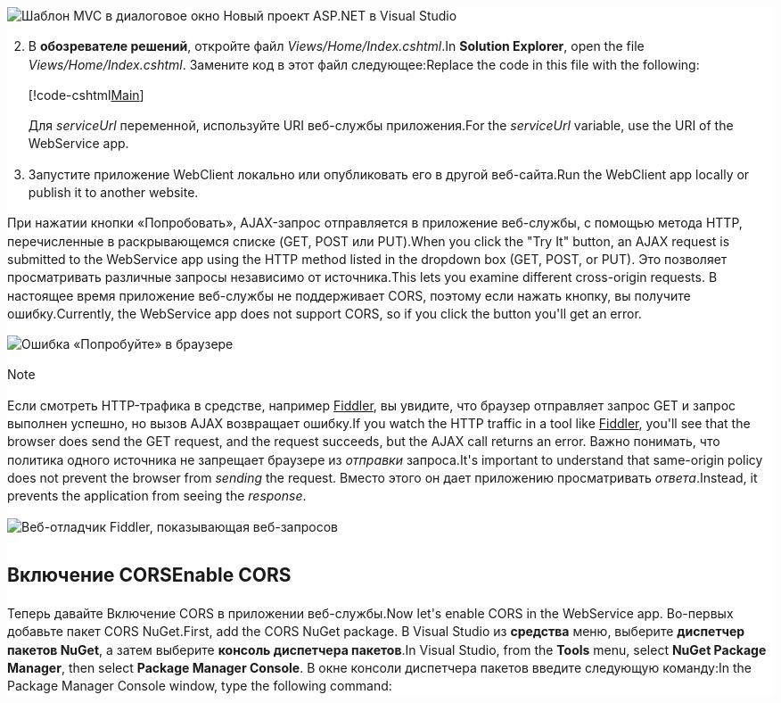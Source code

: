    ![Шаблон MVC в диалоговое окно Новый проект ASP.NET в Visual Studio](enabling-cross-origin-requests-in-web-api/_static/new-web-app-dialog-mvc.png)

2. <span data-ttu-id="0da98-146">В **обозревателе решений**, откройте файл *Views/Home/Index.cshtml*.</span><span class="sxs-lookup"><span data-stu-id="0da98-146">In **Solution Explorer**, open the file *Views/Home/Index.cshtml*.</span></span> <span data-ttu-id="0da98-147">Замените код в этот файл следующее:</span><span class="sxs-lookup"><span data-stu-id="0da98-147">Replace the code in this file with the following:</span></span>

   [!code-cshtml[Main](enabling-cross-origin-requests-in-web-api/samples/sample2.cshtml?highlight=13)]

   <span data-ttu-id="0da98-148">Для *serviceUrl* переменной, используйте URI веб-службы приложения.</span><span class="sxs-lookup"><span data-stu-id="0da98-148">For the *serviceUrl* variable, use the URI of the WebService app.</span></span>

3. <span data-ttu-id="0da98-149">Запустите приложение WebClient локально или опубликовать его в другой веб-сайта.</span><span class="sxs-lookup"><span data-stu-id="0da98-149">Run the WebClient app locally or publish it to another website.</span></span>

<span data-ttu-id="0da98-150">При нажатии кнопки «Попробовать», AJAX-запрос отправляется в приложение веб-службы, с помощью метода HTTP, перечисленные в раскрывающемся списке (GET, POST или PUT).</span><span class="sxs-lookup"><span data-stu-id="0da98-150">When you click the "Try It" button, an AJAX request is submitted to the WebService app using the HTTP method listed in the dropdown box (GET, POST, or PUT).</span></span> <span data-ttu-id="0da98-151">Это позволяет просматривать различные запросы независимо от источника.</span><span class="sxs-lookup"><span data-stu-id="0da98-151">This lets you examine different cross-origin requests.</span></span> <span data-ttu-id="0da98-152">В настоящее время приложение веб-службы не поддерживает CORS, поэтому если нажать кнопку, вы получите ошибку.</span><span class="sxs-lookup"><span data-stu-id="0da98-152">Currently, the WebService app does not support CORS, so if you click the button you'll get an error.</span></span>

![Ошибка «Попробуйте» в браузере](enabling-cross-origin-requests-in-web-api/_static/image7.png)

> [!NOTE]
> <span data-ttu-id="0da98-154">Если смотреть HTTP-трафика в средстве, например [Fiddler](https://www.telerik.com/fiddler), вы увидите, что браузер отправляет запрос GET и запрос выполнен успешно, но вызов AJAX возвращает ошибку.</span><span class="sxs-lookup"><span data-stu-id="0da98-154">If you watch the HTTP traffic in a tool like [Fiddler](https://www.telerik.com/fiddler), you'll see that the browser does send the GET request, and the request succeeds, but the AJAX call returns an error.</span></span> <span data-ttu-id="0da98-155">Важно понимать, что политика одного источника не запрещает браузере из *отправки* запроса.</span><span class="sxs-lookup"><span data-stu-id="0da98-155">It's important to understand that same-origin policy does not prevent the browser from *sending* the request.</span></span> <span data-ttu-id="0da98-156">Вместо этого он дает приложению просматривать *ответа*.</span><span class="sxs-lookup"><span data-stu-id="0da98-156">Instead, it prevents the application from seeing the *response*.</span></span>

![Веб-отладчик Fiddler, показывающая веб-запросов](enabling-cross-origin-requests-in-web-api/_static/image8.png)

## <a name="enable-cors"></a><span data-ttu-id="0da98-158">Включение CORS</span><span class="sxs-lookup"><span data-stu-id="0da98-158">Enable CORS</span></span>

<span data-ttu-id="0da98-159">Теперь давайте Включение CORS в приложении веб-службы.</span><span class="sxs-lookup"><span data-stu-id="0da98-159">Now let's enable CORS in the WebService app.</span></span> <span data-ttu-id="0da98-160">Во-первых добавьте пакет CORS NuGet.</span><span class="sxs-lookup"><span data-stu-id="0da98-160">First, add the CORS NuGet package.</span></span> <span data-ttu-id="0da98-161">В Visual Studio из **средства** меню, выберите **диспетчер пакетов NuGet**, а затем выберите **консоль диспетчера пакетов**.</span><span class="sxs-lookup"><span data-stu-id="0da98-161">In Visual Studio, from the **Tools** menu, select **NuGet Package Manager**, then select **Package Manager Console**.</span></span> <span data-ttu-id="0da98-162">В окне консоли диспетчера пакетов введите следующую команду:</span><span class="sxs-lookup"><span data-stu-id="0da98-162">In the Package Manager Console window, type the following command:</span></span>
